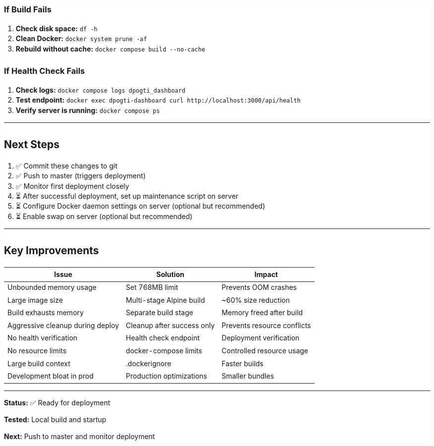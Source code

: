 ### If Build Fails

1. **Check disk space:** `df -h`
2. **Clean Docker:** `docker system prune -af`
3. **Rebuild without cache:** `docker compose build --no-cache`

### If Health Check Fails

1. **Check logs:** `docker compose logs dpogti_dashboard`
2. **Test endpoint:** `docker exec dpogti-dashboard curl http://localhost:3000/api/health`
3. **Verify server is running:** `docker compose ps`

---

## Next Steps

1. ✅ Commit these changes to git
2. ✅ Push to master (triggers deployment)
3. ✅ Monitor first deployment closely
4. ⏳ After successful deployment, set up maintenance script on server
5. ⏳ Configure Docker daemon settings on server (optional but recommended)
6. ⏳ Enable swap on server (optional but recommended)

---

## Key Improvements

| Issue | Solution | Impact |
|-------|----------|--------|
| Unbounded memory usage | Set 768MB limit | Prevents OOM crashes |
| Large image size | Multi-stage Alpine build | ~60% size reduction |
| Build exhausts memory | Separate build stage | Memory freed after build |
| Aggressive cleanup during deploy | Cleanup after success only | Prevents resource conflicts |
| No health verification | Health check endpoint | Deployment verification |
| No resource limits | docker-compose limits | Controlled resource usage |
| Large build context | .dockerignore | Faster builds |
| Development bloat in prod | Production optimizations | Smaller bundles |

---

**Status:** ✅ Ready for deployment

**Tested:** Local build and startup

**Next:** Push to master and monitor deployment
